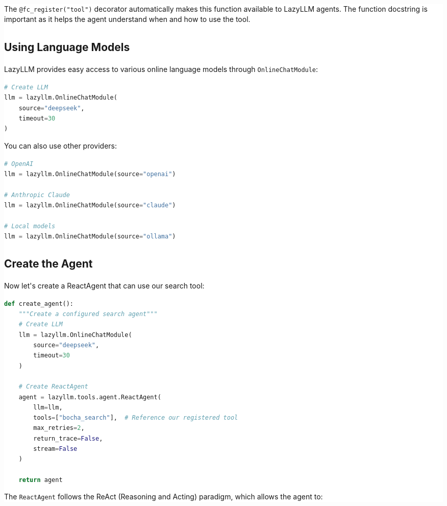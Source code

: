 The `@fc_register("tool")` decorator automatically makes this function available to LazyLLM agents. The function docstring is important as it helps the agent understand when and how to use the tool.

## Using Language Models

LazyLLM provides easy access to various online language models through `OnlineChatModule`:

```python
# Create LLM
llm = lazyllm.OnlineChatModule(
    source="deepseek",
    timeout=30
)
```

You can also use other providers:

```python
# OpenAI
llm = lazyllm.OnlineChatModule(source="openai")

# Anthropic Claude
llm = lazyllm.OnlineChatModule(source="claude")

# Local models
llm = lazyllm.OnlineChatModule(source="ollama")
```

## Create the Agent

Now let's create a ReactAgent that can use our search tool:

```python
def create_agent():
    """Create a configured search agent"""
    # Create LLM
    llm = lazyllm.OnlineChatModule(
        source="deepseek",
        timeout=30
    )
    
    # Create ReactAgent
    agent = lazyllm.tools.agent.ReactAgent(
        llm=llm,
        tools=["bocha_search"],  # Reference our registered tool
        max_retries=2,
        return_trace=False,
        stream=False
    )
    
    return agent
```

The `ReactAgent` follows the ReAct (Reasoning and Acting) paradigm, which allows the agent to:
